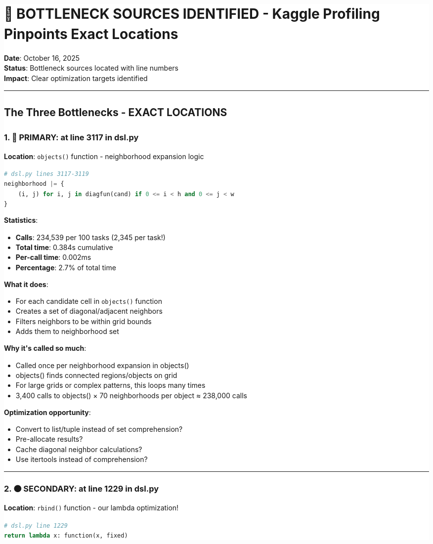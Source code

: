 # 🎯 BOTTLENECK SOURCES IDENTIFIED - Kaggle Profiling Pinpoints Exact Locations

**Date**: October 16, 2025  
**Status**: Bottleneck sources located with line numbers  
**Impact**: Clear optimization targets identified

---

## The Three Bottlenecks - EXACT LOCATIONS

### 1. 🔴 PRIMARY: <setcomp> at line 3117 in dsl.py

**Location**: `objects()` function - neighborhood expansion logic

```python
# dsl.py lines 3117-3119
neighborhood |= {
    (i, j) for i, j in diagfun(cand) if 0 <= i < h and 0 <= j < w
}
```

**Statistics**:
- **Calls**: 234,539 per 100 tasks (2,345 per task!)
- **Total time**: 0.384s cumulative
- **Per-call time**: 0.002ms
- **Percentage**: 2.7% of total time

**What it does**:
- For each candidate cell in `objects()` function
- Creates a set of diagonal/adjacent neighbors
- Filters neighbors to be within grid bounds
- Adds them to neighborhood set

**Why it's called so much**:
- Called once per neighborhood expansion in objects()
- objects() finds connected regions/objects on grid
- For large grids or complex patterns, this loops many times
- 3,400 calls to objects() × 70 neighborhoods per object ≈ 238,000 calls

**Optimization opportunity**: 
- Convert to list/tuple instead of set comprehension?
- Pre-allocate results?
- Cache diagonal neighbor calculations?
- Use itertools instead of comprehension?

---

### 2. 🟠 SECONDARY: <lambda> at line 1229 in dsl.py

**Location**: `rbind()` function - our lambda optimization!

```python
# dsl.py line 1229
return lambda x: function(x, fixed)
```
